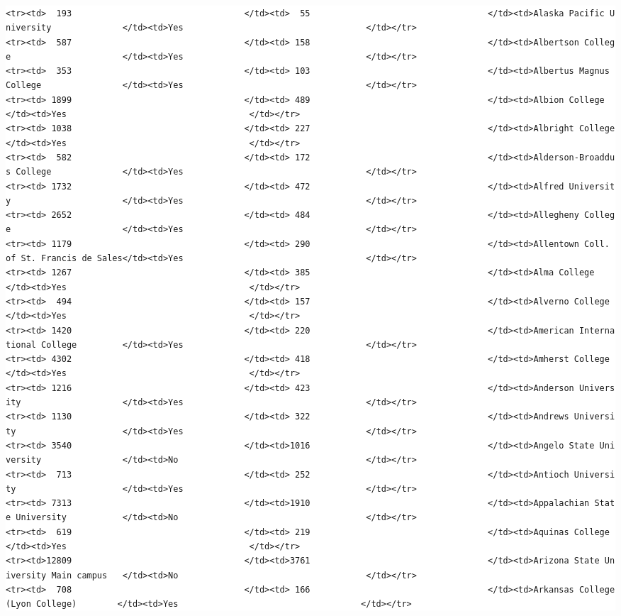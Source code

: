 	<tr><td>  193                                  </td><td>  55                                   </td><td>Alaska Pacific University              </td><td>Yes                                    </td></tr>
	<tr><td>  587                                  </td><td> 158                                   </td><td>Albertson College                      </td><td>Yes                                    </td></tr>
	<tr><td>  353                                  </td><td> 103                                   </td><td>Albertus Magnus College                </td><td>Yes                                    </td></tr>
	<tr><td> 1899                                  </td><td> 489                                   </td><td>Albion College                         </td><td>Yes                                    </td></tr>
	<tr><td> 1038                                  </td><td> 227                                   </td><td>Albright College                       </td><td>Yes                                    </td></tr>
	<tr><td>  582                                  </td><td> 172                                   </td><td>Alderson-Broaddus College              </td><td>Yes                                    </td></tr>
	<tr><td> 1732                                  </td><td> 472                                   </td><td>Alfred University                      </td><td>Yes                                    </td></tr>
	<tr><td> 2652                                  </td><td> 484                                   </td><td>Allegheny College                      </td><td>Yes                                    </td></tr>
	<tr><td> 1179                                  </td><td> 290                                   </td><td>Allentown Coll. of St. Francis de Sales</td><td>Yes                                    </td></tr>
	<tr><td> 1267                                  </td><td> 385                                   </td><td>Alma College                           </td><td>Yes                                    </td></tr>
	<tr><td>  494                                  </td><td> 157                                   </td><td>Alverno College                        </td><td>Yes                                    </td></tr>
	<tr><td> 1420                                  </td><td> 220                                   </td><td>American International College         </td><td>Yes                                    </td></tr>
	<tr><td> 4302                                  </td><td> 418                                   </td><td>Amherst College                        </td><td>Yes                                    </td></tr>
	<tr><td> 1216                                  </td><td> 423                                   </td><td>Anderson University                    </td><td>Yes                                    </td></tr>
	<tr><td> 1130                                  </td><td> 322                                   </td><td>Andrews University                     </td><td>Yes                                    </td></tr>
	<tr><td> 3540                                  </td><td>1016                                   </td><td>Angelo State University                </td><td>No                                     </td></tr>
	<tr><td>  713                                  </td><td> 252                                   </td><td>Antioch University                     </td><td>Yes                                    </td></tr>
	<tr><td> 7313                                  </td><td>1910                                   </td><td>Appalachian State University           </td><td>No                                     </td></tr>
	<tr><td>  619                                  </td><td> 219                                   </td><td>Aquinas College                        </td><td>Yes                                    </td></tr>
	<tr><td>12809                                  </td><td>3761                                   </td><td>Arizona State University Main campus   </td><td>No                                     </td></tr>
	<tr><td>  708                                  </td><td> 166                                   </td><td>Arkansas College (Lyon College)        </td><td>Yes                                    </td></tr>